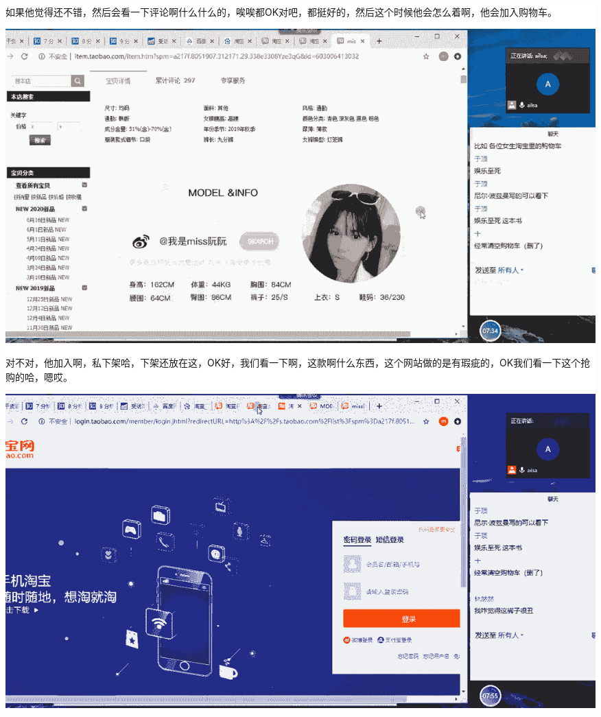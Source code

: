 如果他觉得还不错，然后会看一下评论啊什么什么的，唉唉都OK对吧，都挺好的，然后这个时候他会怎么着啊，他会加入购物车。



![](img/aaa8521706f9d747c50584d86fcfa0a7_13.png)

对不对，他加入啊，私下架哈，下架还放在这，OK好，我们看一下啊，这款啊什么东西，这个网站做的是有瑕疵的，OK我们看一下这个抢购的哈，嗯哎。



![](img/aaa8521706f9d747c50584d86fcfa0a7_15.png)
